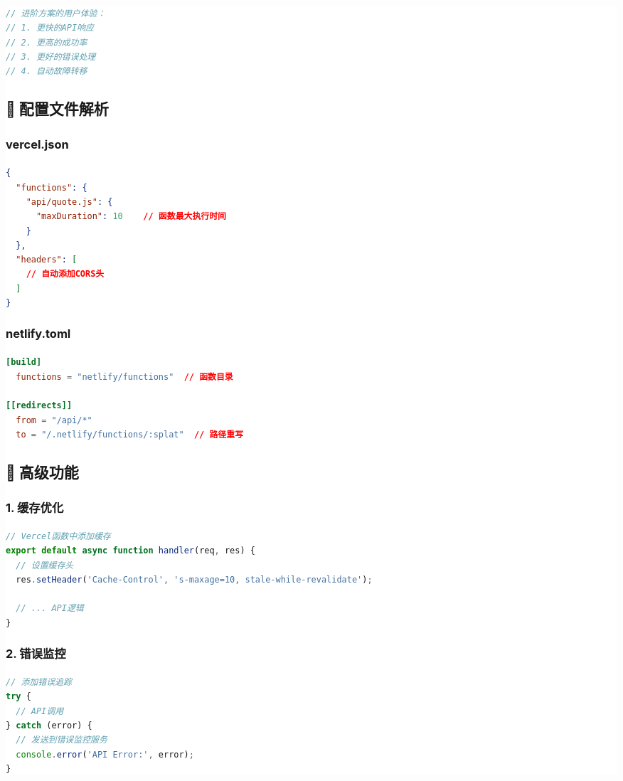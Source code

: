 ```javascript
// 进阶方案的用户体验：
// 1. 更快的API响应
// 2. 更高的成功率  
// 3. 更好的错误处理
// 4. 自动故障转移
```

## 🔧 配置文件解析

### vercel.json
```json
{
  "functions": {
    "api/quote.js": {
      "maxDuration": 10    // 函数最大执行时间
    }
  },
  "headers": [
    // 自动添加CORS头
  ]
}
```

### netlify.toml
```toml
[build]
  functions = "netlify/functions"  // 函数目录

[[redirects]]
  from = "/api/*"
  to = "/.netlify/functions/:splat"  // 路径重写
```

## 🚀 高级功能

### 1. 缓存优化
```javascript
// Vercel函数中添加缓存
export default async function handler(req, res) {
  // 设置缓存头
  res.setHeader('Cache-Control', 's-maxage=10, stale-while-revalidate');
  
  // ... API逻辑
}
```

### 2. 错误监控
```javascript
// 添加错误追踪
try {
  // API调用
} catch (error) {
  // 发送到错误监控服务
  console.error('API Error:', error);
}
```
